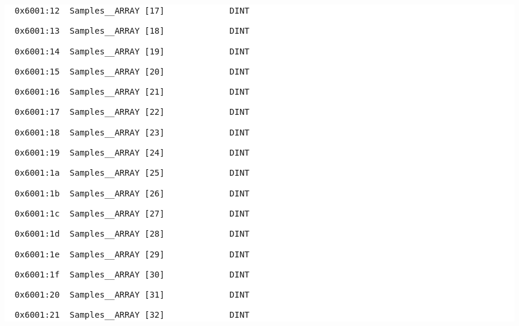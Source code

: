 <td class="first" colspan=2 align="left"><pre>  0x6001:12  Samples__ARRAY [17]             DINT</pre></td>
</tr>
<tr class="txpdo">
<td class="first" colspan=2 align="left"><pre>  0x6001:13  Samples__ARRAY [18]             DINT</pre></td>
</tr>
<tr class="txpdo">
<td class="first" colspan=2 align="left"><pre>  0x6001:14  Samples__ARRAY [19]             DINT</pre></td>
</tr>
<tr class="txpdo">
<td class="first" colspan=2 align="left"><pre>  0x6001:15  Samples__ARRAY [20]             DINT</pre></td>
</tr>
<tr class="txpdo">
<td class="first" colspan=2 align="left"><pre>  0x6001:16  Samples__ARRAY [21]             DINT</pre></td>
</tr>
<tr class="txpdo">
<td class="first" colspan=2 align="left"><pre>  0x6001:17  Samples__ARRAY [22]             DINT</pre></td>
</tr>
<tr class="txpdo">
<td class="first" colspan=2 align="left"><pre>  0x6001:18  Samples__ARRAY [23]             DINT</pre></td>
</tr>
<tr class="txpdo">
<td class="first" colspan=2 align="left"><pre>  0x6001:19  Samples__ARRAY [24]             DINT</pre></td>
</tr>
<tr class="txpdo">
<td class="first" colspan=2 align="left"><pre>  0x6001:1a  Samples__ARRAY [25]             DINT</pre></td>
</tr>
<tr class="txpdo">
<td class="first" colspan=2 align="left"><pre>  0x6001:1b  Samples__ARRAY [26]             DINT</pre></td>
</tr>
<tr class="txpdo">
<td class="first" colspan=2 align="left"><pre>  0x6001:1c  Samples__ARRAY [27]             DINT</pre></td>
</tr>
<tr class="txpdo">
<td class="first" colspan=2 align="left"><pre>  0x6001:1d  Samples__ARRAY [28]             DINT</pre></td>
</tr>
<tr class="txpdo">
<td class="first" colspan=2 align="left"><pre>  0x6001:1e  Samples__ARRAY [29]             DINT</pre></td>
</tr>
<tr class="txpdo">
<td class="first" colspan=2 align="left"><pre>  0x6001:1f  Samples__ARRAY [30]             DINT</pre></td>
</tr>
<tr class="txpdo">
<td class="first" colspan=2 align="left"><pre>  0x6001:20  Samples__ARRAY [31]             DINT</pre></td>
</tr>
<tr class="txpdo">
<td class="first" colspan=2 align="left"><pre>  0x6001:21  Samples__ARRAY [32]             DINT</pre></td>
</tr>
<tr class="txpdo">